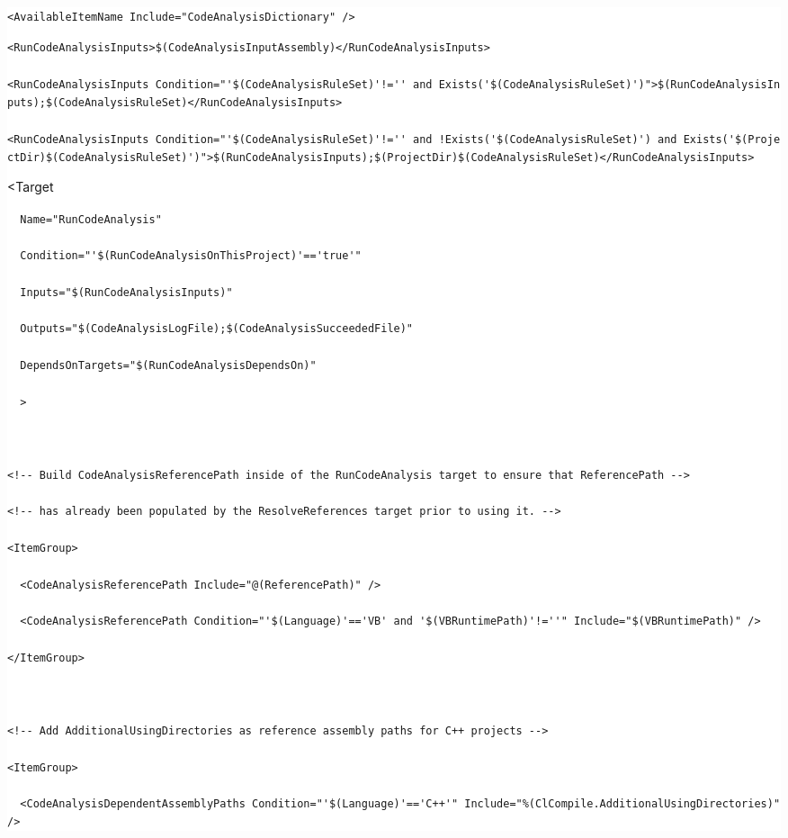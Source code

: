     <AvailableItemName Include="CodeAnalysisDictionary" />

  </ItemGroup>



  



  



  <PropertyGroup>

    <RunCodeAnalysisInputs>$(CodeAnalysisInputAssembly)</RunCodeAnalysisInputs>

    <RunCodeAnalysisInputs Condition="'$(CodeAnalysisRuleSet)'!='' and Exists('$(CodeAnalysisRuleSet)')">$(RunCodeAnalysisInputs);$(CodeAnalysisRuleSet)</RunCodeAnalysisInputs>

    <RunCodeAnalysisInputs Condition="'$(CodeAnalysisRuleSet)'!='' and !Exists('$(CodeAnalysisRuleSet)') and Exists('$(ProjectDir)$(CodeAnalysisRuleSet)')">$(RunCodeAnalysisInputs);$(ProjectDir)$(CodeAnalysisRuleSet)</RunCodeAnalysisInputs>

  </PropertyGroup>



  <UsingTask TaskName="Microsoft.Build.Tasks.CodeAnalysis" AssemblyFile=".\FxCopTask.dll"/>



  <Target

      Name="RunCodeAnalysis"

      Condition="'$(RunCodeAnalysisOnThisProject)'=='true'"

      Inputs="$(RunCodeAnalysisInputs)"

      Outputs="$(CodeAnalysisLogFile);$(CodeAnalysisSucceededFile)"

      DependsOnTargets="$(RunCodeAnalysisDependsOn)"

      >



    <!-- Build CodeAnalysisReferencePath inside of the RunCodeAnalysis target to ensure that ReferencePath -->

    <!-- has already been populated by the ResolveReferences target prior to using it. -->

    <ItemGroup>

      <CodeAnalysisReferencePath Include="@(ReferencePath)" />

      <CodeAnalysisReferencePath Condition="'$(Language)'=='VB' and '$(VBRuntimePath)'!=''" Include="$(VBRuntimePath)" />

    </ItemGroup>



    <!-- Add AdditionalUsingDirectories as reference assembly paths for C++ projects -->

    <ItemGroup>

      <CodeAnalysisDependentAssemblyPaths Condition="'$(Language)'=='C++'" Include="%(ClCompile.AdditionalUsingDirectories)" />
